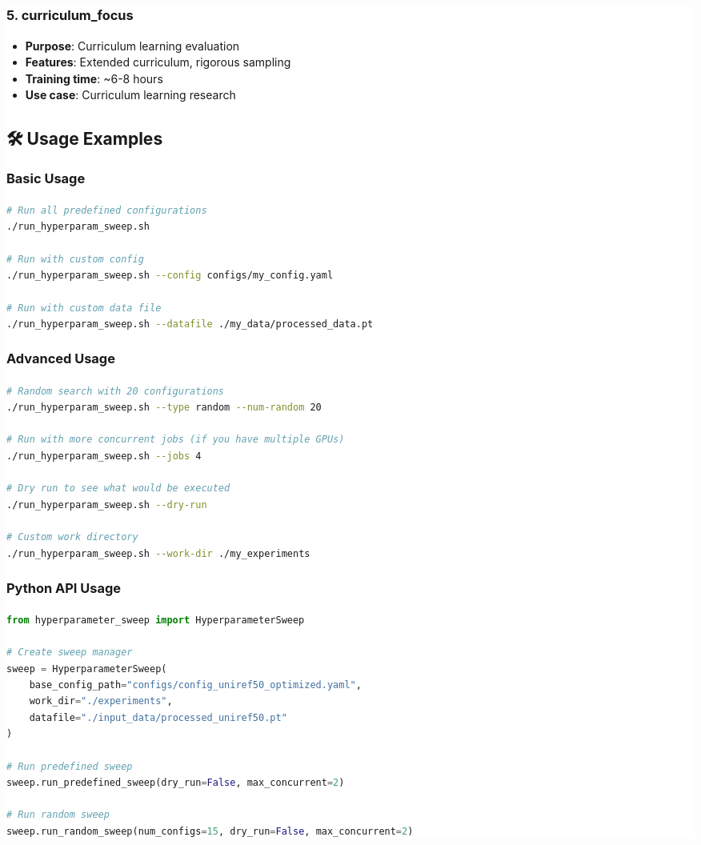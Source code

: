 ### **5. curriculum_focus**
- **Purpose**: Curriculum learning evaluation
- **Features**: Extended curriculum, rigorous sampling
- **Training time**: ~6-8 hours
- **Use case**: Curriculum learning research

## 🛠️ **Usage Examples**

### **Basic Usage**

```bash
# Run all predefined configurations
./run_hyperparam_sweep.sh

# Run with custom config
./run_hyperparam_sweep.sh --config configs/my_config.yaml

# Run with custom data file
./run_hyperparam_sweep.sh --datafile ./my_data/processed_data.pt
```

### **Advanced Usage**

```bash
# Random search with 20 configurations
./run_hyperparam_sweep.sh --type random --num-random 20

# Run with more concurrent jobs (if you have multiple GPUs)
./run_hyperparam_sweep.sh --jobs 4

# Dry run to see what would be executed
./run_hyperparam_sweep.sh --dry-run

# Custom work directory
./run_hyperparam_sweep.sh --work-dir ./my_experiments
```

### **Python API Usage**

```python
from hyperparameter_sweep import HyperparameterSweep

# Create sweep manager
sweep = HyperparameterSweep(
    base_config_path="configs/config_uniref50_optimized.yaml",
    work_dir="./experiments",
    datafile="./input_data/processed_uniref50.pt"
)

# Run predefined sweep
sweep.run_predefined_sweep(dry_run=False, max_concurrent=2)

# Run random sweep
sweep.run_random_sweep(num_configs=15, dry_run=False, max_concurrent=2)
```
